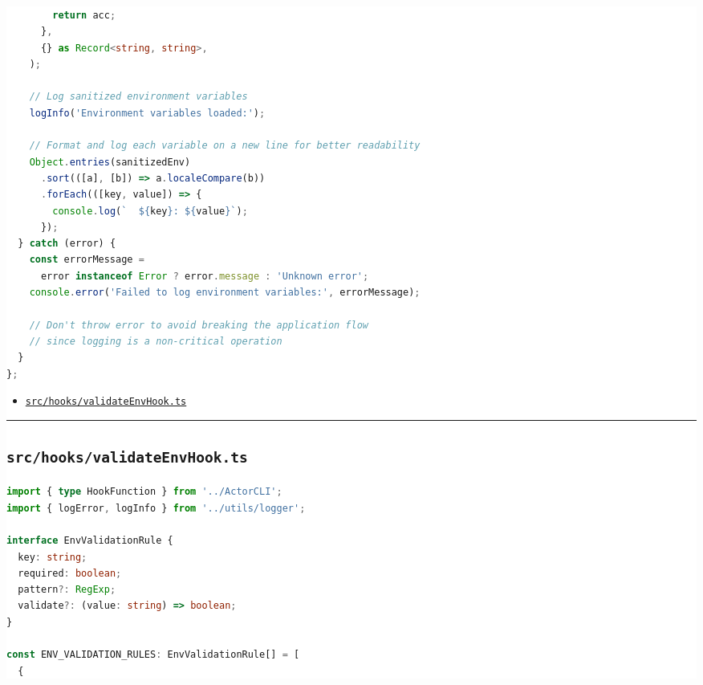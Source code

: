 ```typescript
        return acc;
      },
      {} as Record<string, string>,
    );

    // Log sanitized environment variables
    logInfo('Environment variables loaded:');

    // Format and log each variable on a new line for better readability
    Object.entries(sanitizedEnv)
      .sort(([a], [b]) => a.localeCompare(b))
      .forEach(([key, value]) => {
        console.log(`  ${key}: ${value}`);
      });
  } catch (error) {
    const errorMessage =
      error instanceof Error ? error.message : 'Unknown error';
    console.error('Failed to log environment variables:', errorMessage);

    // Don't throw error to avoid breaking the application flow
    // since logging is a non-critical operation
  }
};
```

- [`src/hooks/validateEnvHook.ts`](#src-hooks-validateenvhook-ts)

---
## <a id="src-hooks-validateenvhook-ts"></a> `src/hooks/validateEnvHook.ts`
```typescript
import { type HookFunction } from '../ActorCLI';
import { logError, logInfo } from '../utils/logger';

interface EnvValidationRule {
  key: string;
  required: boolean;
  pattern?: RegExp;
  validate?: (value: string) => boolean;
}

const ENV_VALIDATION_RULES: EnvValidationRule[] = [
  {
